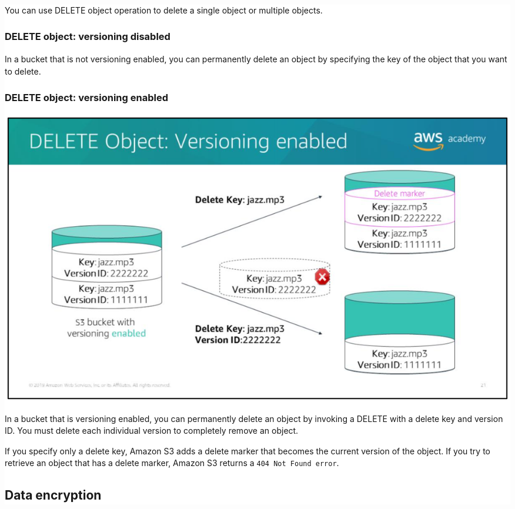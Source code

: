 You can use DELETE object operation to delete a single object or multiple objects.

### DELETE object: versioning disabled

In a bucket that is not versioning enabled, you can permanently delete an object by specifying the key of the object that you want to delete.

### DELETE object: versioning enabled

![delete-object-versioning-enabled](../../images/aws-developing/aws-s3-delete-version-enabled.png)

In a bucket that is versioning enabled, you can permanently delete an object by invoking a DELETE with a delete key and version ID. You must delete each individual version to completely remove an object.

If you specify only a delete key, Amazon S3 adds a delete marker that becomes the current version of the object. If you try to retrieve an object that has a delete marker, Amazon S3 returns a `404 Not Found error`.

## Data encryption
